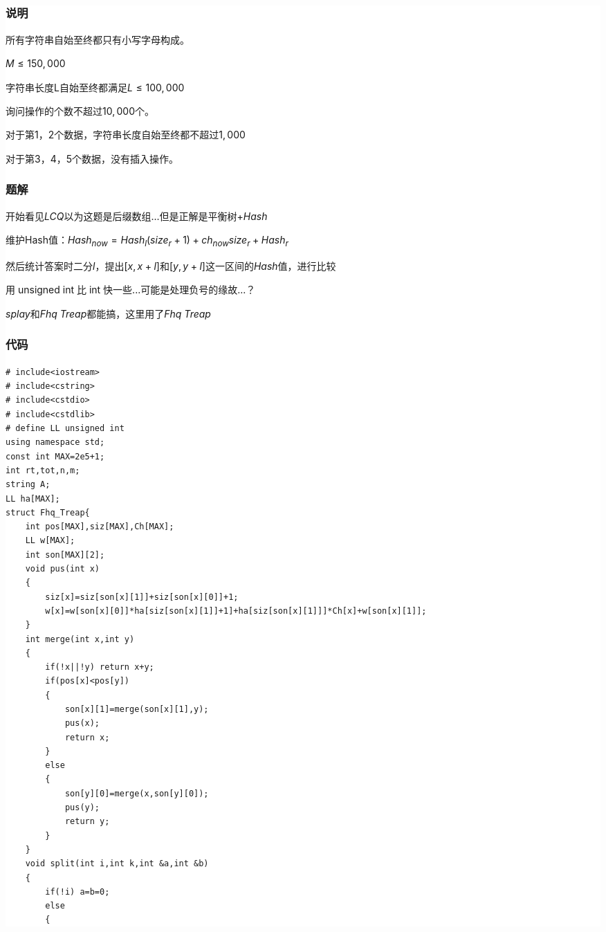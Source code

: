 ### 说明
所有字符串自始至终都只有小写字母构成。

$M\leq 150,000$

字符串长度L自始至终都满足$L\leq 100,000$

询问操作的个数不超过$10,000$个。

对于第$1$，$2$个数据，字符串长度自始至终都不超过$1,000$ 

对于第$3$，$4$，$5$个数据，没有插入操作。

### 题解

开始看见$LCQ$以为这题是后缀数组...但是正解是平衡树+$Hash$

维护Hash值：$Hash_{now}=Hash_l(size_r+1)+ch_{now}size_r+Hash_r$

然后统计答案时二分$l$，提出$[x,x+l]$和$[y,y+l]$这一区间的$Hash$值，进行比较

用 unsigned int 比 int 快一些...可能是处理负号的缘故...？

$splay$和$Fhq$ $Treap$都能搞，这里用了$Fhq$ $Treap$

### 代码
```
# include<iostream>
# include<cstring>
# include<cstdio>
# include<cstdlib>
# define LL unsigned int
using namespace std;
const int MAX=2e5+1;
int rt,tot,n,m;
string A;
LL ha[MAX];
struct Fhq_Treap{
    int pos[MAX],siz[MAX],Ch[MAX];
    LL w[MAX];
    int son[MAX][2];
    void pus(int x)
    {
        siz[x]=siz[son[x][1]]+siz[son[x][0]]+1;
        w[x]=w[son[x][0]]*ha[siz[son[x][1]]+1]+ha[siz[son[x][1]]]*Ch[x]+w[son[x][1]];
    }
    int merge(int x,int y)
    {
        if(!x||!y) return x+y;
        if(pos[x]<pos[y])
        {
            son[x][1]=merge(son[x][1],y);
            pus(x);
            return x;
        }
        else
        {
            son[y][0]=merge(x,son[y][0]);
            pus(y);
            return y;
        }
    }
    void split(int i,int k,int &a,int &b)
    {
        if(!i) a=b=0;
        else
        {
```